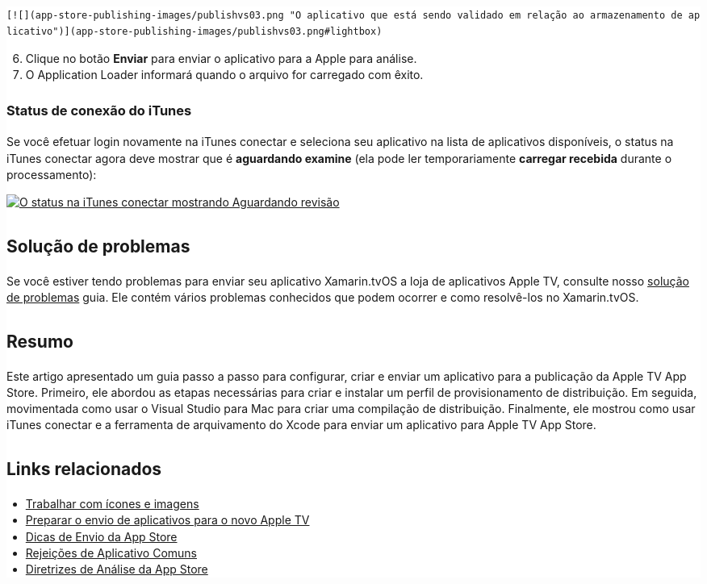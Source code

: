     [![](app-store-publishing-images/publishvs03.png "O aplicativo que está sendo validado em relação ao armazenamento de aplicativo")](app-store-publishing-images/publishvs03.png#lightbox)
6. Clique no botão **Enviar** para enviar o aplicativo para a Apple para análise.
7. O Application Loader informará quando o arquivo for carregado com êxito.

<a name="iTunes_Connect_Status" />

### <a name="itunes-connect-status"></a>Status de conexão do iTunes

Se você efetuar login novamente na iTunes conectar e seleciona seu aplicativo na lista de aplicativos disponíveis, o status na iTunes conectar agora deve mostrar que é **aguardando examine** (ela pode ler temporariamente **carregar recebida** durante o processamento):

[![](app-store-publishing-images/image21.png "O status na iTunes conectar mostrando Aguardando revisão")](app-store-publishing-images/image21.png#lightbox)

<a name="Troubleshooting" />

## <a name="troubleshooting"></a>Solução de problemas

Se você estiver tendo problemas para enviar seu aplicativo Xamarin.tvOS a loja de aplicativos Apple TV, consulte nosso [solução de problemas](~/ios/tvos/troubleshooting.md) guia. Ele contém vários problemas conhecidos que podem ocorrer e como resolvê-los no Xamarin.tvOS.

<a name="Summary" />

## <a name="summary"></a>Resumo

Este artigo apresentado um guia passo a passo para configurar, criar e enviar um aplicativo para a publicação da Apple TV App Store. Primeiro, ele abordou as etapas necessárias para criar e instalar um perfil de provisionamento de distribuição. Em seguida, movimentada como usar o Visual Studio para Mac para criar uma compilação de distribuição. Finalmente, ele mostrou como usar iTunes conectar e a ferramenta de arquivamento do Xcode para enviar um aplicativo para Apple TV App Store.


## <a name="related-links"></a>Links relacionados

- [Trabalhar com ícones e imagens](~/ios/tvos/app-fundamentals/icons-images.md)
- [Preparar o envio de aplicativos para o novo Apple TV](https://developer.apple.com/tvos/submit/)
- [Dicas de Envio da App Store](https://developer.apple.com/appstore/resources/submission/tips.html)
- [Rejeições de Aplicativo Comuns](https://developer.apple.com/app-store/review/rejections/)
- [Diretrizes de Análise da App Store](https://developer.apple.com/appstore/resources/approval/guidelines.html)
